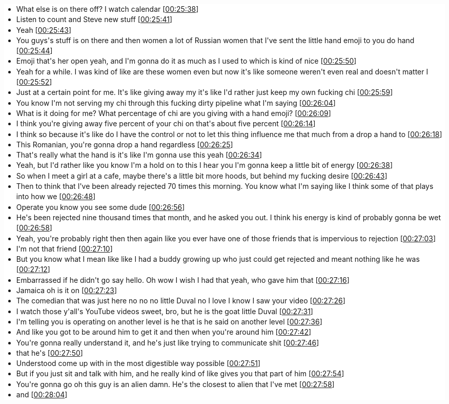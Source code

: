 *  What else is on there off? I watch calendar [[00:25:38](https://www.youtube.com/watch?v=ld3gFs4E69E&t=1538.92s)]
*  Listen to count and Steve new stuff [[00:25:41](https://www.youtube.com/watch?v=ld3gFs4E69E&t=1541.52s)]
*  Yeah [[00:25:43](https://www.youtube.com/watch?v=ld3gFs4E69E&t=1543.56s)]
*  You guys's stuff is on there and then women a lot of Russian women that I've sent the little hand emoji to you do hand [[00:25:44](https://www.youtube.com/watch?v=ld3gFs4E69E&t=1544.12s)]
*  Emoji that's her open yeah, and I'm gonna do it as much as I used to which is kind of nice [[00:25:50](https://www.youtube.com/watch?v=ld3gFs4E69E&t=1550.08s)]
*  Yeah for a while. I was kind of like are these women even but now it's like someone weren't even real and doesn't matter I [[00:25:52](https://www.youtube.com/watch?v=ld3gFs4E69E&t=1552.96s)]
*  Just at a certain point for me. It's like giving away my it's like I'd rather just keep my own fucking chi [[00:25:59](https://www.youtube.com/watch?v=ld3gFs4E69E&t=1559.44s)]
*  You know I'm not serving my chi through this fucking dirty pipeline what I'm saying [[00:26:04](https://www.youtube.com/watch?v=ld3gFs4E69E&t=1564.08s)]
*  What is it doing for me? What percentage of chi are you giving with a hand emoji? [[00:26:09](https://www.youtube.com/watch?v=ld3gFs4E69E&t=1569.6000000000001s)]
*  I think you're giving away five percent of your chi on that's about five percent [[00:26:14](https://www.youtube.com/watch?v=ld3gFs4E69E&t=1574.72s)]
*  I think so because it's like do I have the control or not to let this thing influence me that much from a drop a hand to [[00:26:18](https://www.youtube.com/watch?v=ld3gFs4E69E&t=1578.56s)]
*  This Romanian, you're gonna drop a hand regardless [[00:26:25](https://www.youtube.com/watch?v=ld3gFs4E69E&t=1585.56s)]
*  That's really what the hand is it's like I'm gonna use this yeah [[00:26:34](https://www.youtube.com/watch?v=ld3gFs4E69E&t=1594.56s)]
*  Yeah, but I'd rather like you know I'm a hold on to this I hear you I'm gonna keep a little bit of energy [[00:26:38](https://www.youtube.com/watch?v=ld3gFs4E69E&t=1598.44s)]
*  So when I meet a girl at a cafe, maybe there's a little bit more hoods, but behind my fucking desire [[00:26:43](https://www.youtube.com/watch?v=ld3gFs4E69E&t=1603.2s)]
*  Then to think that I've been already rejected 70 times this morning. You know what I'm saying like I think some of that plays into how we [[00:26:48](https://www.youtube.com/watch?v=ld3gFs4E69E&t=1608.48s)]
*  Operate you know you see some dude [[00:26:56](https://www.youtube.com/watch?v=ld3gFs4E69E&t=1616.16s)]
*  He's been rejected nine thousand times that month, and he asked you out. I think his energy is kind of probably gonna be wet [[00:26:58](https://www.youtube.com/watch?v=ld3gFs4E69E&t=1618.22s)]
*  Yeah, you're probably right then then again like you ever have one of those friends that is impervious to rejection [[00:27:03](https://www.youtube.com/watch?v=ld3gFs4E69E&t=1623.66s)]
*  I'm not that friend [[00:27:10](https://www.youtube.com/watch?v=ld3gFs4E69E&t=1630.68s)]
*  But you know what I mean like like I had a buddy growing up who just could get rejected and meant nothing like he was [[00:27:12](https://www.youtube.com/watch?v=ld3gFs4E69E&t=1632.32s)]
*  Embarrassed if he didn't go say hello. Oh wow I wish I had that yeah, who gave him that [[00:27:16](https://www.youtube.com/watch?v=ld3gFs4E69E&t=1636.78s)]
*  Jamaica oh is it on [[00:27:23](https://www.youtube.com/watch?v=ld3gFs4E69E&t=1643.68s)]
*  The comedian that was just here no no no little Duval no I love I know I saw your video [[00:27:26](https://www.youtube.com/watch?v=ld3gFs4E69E&t=1646.6s)]
*  I watch those y'all's YouTube videos sweet, bro, but he is the goat little Duval [[00:27:31](https://www.youtube.com/watch?v=ld3gFs4E69E&t=1651.82s)]
*  I'm telling you is operating on another level is he that is he said on another level [[00:27:36](https://www.youtube.com/watch?v=ld3gFs4E69E&t=1656.46s)]
*  And like you got to be around him to get it and then when you're around him [[00:27:42](https://www.youtube.com/watch?v=ld3gFs4E69E&t=1662.66s)]
*  You're gonna really understand it, and he's just like trying to communicate shit [[00:27:46](https://www.youtube.com/watch?v=ld3gFs4E69E&t=1666.26s)]
*  that he's [[00:27:50](https://www.youtube.com/watch?v=ld3gFs4E69E&t=1670.2s)]
*  Understood come up with in the most digestible way possible [[00:27:51](https://www.youtube.com/watch?v=ld3gFs4E69E&t=1671.6s)]
*  But if you just sit and talk with him, and he really kind of like gives you that part of him [[00:27:54](https://www.youtube.com/watch?v=ld3gFs4E69E&t=1674.72s)]
*  You're gonna go oh this guy is an alien damn. He's the closest to alien that I've met [[00:27:58](https://www.youtube.com/watch?v=ld3gFs4E69E&t=1678.88s)]
*  and [[00:28:04](https://www.youtube.com/watch?v=ld3gFs4E69E&t=1684.46s)]